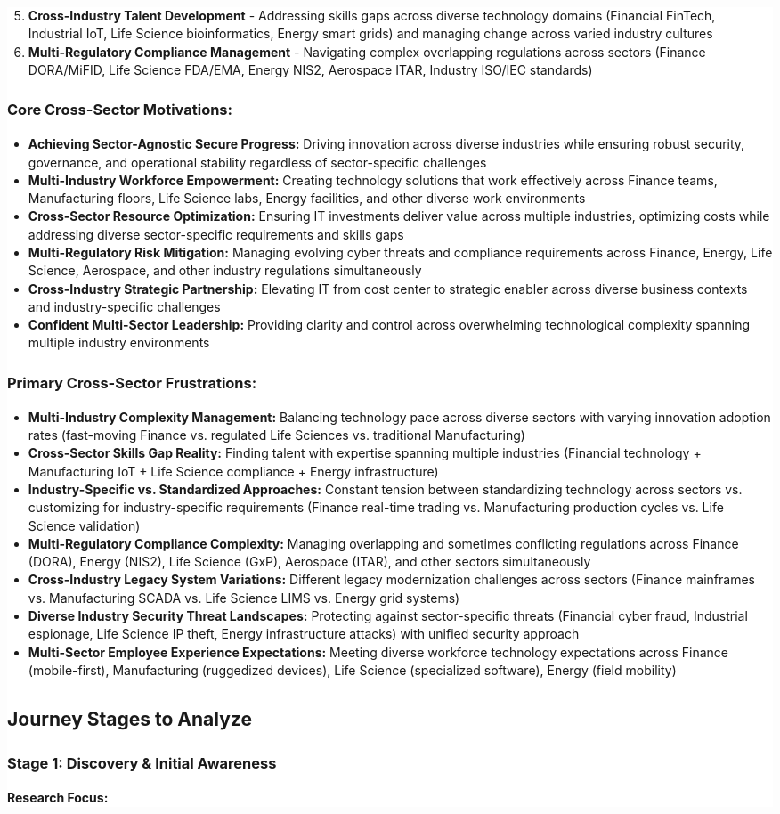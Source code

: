 5. **Cross-Industry Talent Development** - Addressing skills gaps across diverse technology domains (Financial FinTech, Industrial IoT, Life Science bioinformatics, Energy smart grids) and managing change across varied industry cultures
6. **Multi-Regulatory Compliance Management** - Navigating complex overlapping regulations across sectors (Finance DORA/MiFID, Life Science FDA/EMA, Energy NIS2, Aerospace ITAR, Industry ISO/IEC standards)

### **Core Cross-Sector Motivations:**

- **Achieving Sector-Agnostic Secure Progress:** Driving innovation across diverse industries while ensuring robust security, governance, and operational stability regardless of sector-specific challenges
- **Multi-Industry Workforce Empowerment:** Creating technology solutions that work effectively across Finance teams, Manufacturing floors, Life Science labs, Energy facilities, and other diverse work environments
- **Cross-Sector Resource Optimization:** Ensuring IT investments deliver value across multiple industries, optimizing costs while addressing diverse sector-specific requirements and skills gaps
- **Multi-Regulatory Risk Mitigation:** Managing evolving cyber threats and compliance requirements across Finance, Energy, Life Science, Aerospace, and other industry regulations simultaneously
- **Cross-Industry Strategic Partnership:** Elevating IT from cost center to strategic enabler across diverse business contexts and industry-specific challenges
- **Confident Multi-Sector Leadership:** Providing clarity and control across overwhelming technological complexity spanning multiple industry environments

### **Primary Cross-Sector Frustrations:**

- **Multi-Industry Complexity Management:** Balancing technology pace across diverse sectors with varying innovation adoption rates (fast-moving Finance vs. regulated Life Sciences vs. traditional Manufacturing)
- **Cross-Sector Skills Gap Reality:** Finding talent with expertise spanning multiple industries (Financial technology + Manufacturing IoT + Life Science compliance + Energy infrastructure)
- **Industry-Specific vs. Standardized Approaches:** Constant tension between standardizing technology across sectors vs. customizing for industry-specific requirements (Finance real-time trading vs. Manufacturing production cycles vs. Life Science validation)
- **Multi-Regulatory Compliance Complexity:** Managing overlapping and sometimes conflicting regulations across Finance (DORA), Energy (NIS2), Life Science (GxP), Aerospace (ITAR), and other sectors simultaneously
- **Cross-Industry Legacy System Variations:** Different legacy modernization challenges across sectors (Finance mainframes vs. Manufacturing SCADA vs. Life Science LIMS vs. Energy grid systems)
- **Diverse Industry Security Threat Landscapes:** Protecting against sector-specific threats (Financial cyber fraud, Industrial espionage, Life Science IP theft, Energy infrastructure attacks) with unified security approach
- **Multi-Sector Employee Experience Expectations:** Meeting diverse workforce technology expectations across Finance (mobile-first), Manufacturing (ruggedized devices), Life Science (specialized software), Energy (field mobility)

## **Journey Stages to Analyze**

### **Stage 1: Discovery & Initial Awareness**

**Research Focus:**
